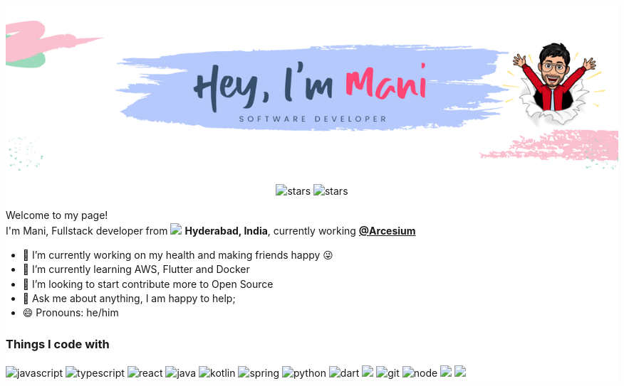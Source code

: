 
<p align="center">
    <img src="https://raw.githubusercontent.com/me-manikanta/me-manikanta/master/Header.svg" width="100%" alt="Hey There!👋">
</p>


<p align="center">
    <!--<img src="https://gpvc.arturio.dev/me-manikanta" alt="profile views">!-->
    <img src="https://img.shields.io/github/stars/me-manikanta/memories?&style=flat" alt="stars">
    <img src="https://img.shields.io/github/watchers/me-manikanta/memories?&style=flat" alt="stars">
</p>

<p>Welcome to my page! </br> I'm Mani, Fullstack developer from <img src="https://image.flaticon.com/icons/svg/299/299702.svg" width="16"/> <b>Hyderabad, India</b>, currently working <b> <a href="https://www.arcesium.com" target="blank">@Arcesium</a></b>

- 🔭 I’m currently working on my health and making friends happy 😜
- 🌱 I’m currently learning AWS, Flutter and Docker
- 👯 I’m looking to start contribute more to Open Source
- 💬 Ask me about anything, I am happy to help;
- 😄 Pronouns: he/him



### Things I code with
<p>
<img alt="javascript" src="https://img.shields.io/badge/javascript%20-%23323330.svg?&style=flat&logo=javascript&logoColor=%23F7DF1E"/>
<img alt="typescript" src="https://img.shields.io/badge/typescript%20-%23007ACC.svg?&style=flat&logo=typescript&logoColor=white"/>
<img alt="react" src="https://img.shields.io/badge/react%20-%2320232a.svg?&style=flat&logo=react&logoColor=%2361DAFB"/>
<img alt="java" src="https://img.shields.io/badge/java-%23ED8B00.svg?&style=flat&logo=java&logoColor=white"/> 
<img alt="kotlin" src="https://img.shields.io/badge/kotlin-%230095D5.svg?&style=flat&logo=kotlin&logoColor=white"/>
<img alt="spring" src="https://img.shields.io/badge/spring%20-%236DB33F.svg?&style=flat&logo=spring&logoColor=white"/>
<img alt="python" src="https://img.shields.io/badge/python%20-%2314354C.svg?&style=flat&logo=python&logoColor=white"/>
<img alt="dart" src="https://img.shields.io/badge/dart-%230175C2.svg?&style=flat&logo=dart&logoColor=white"/>
<img src="https://img.shields.io/badge/flutter-%232196f3.svg?&style=flat&logo=flutter&logoColor=white"/>
<img alt="git" src="https://img.shields.io/badge/git%20-%23F05033.svg?&style=flat&logo=git&logoColor=white"/>
<img alt="node" src="https://img.shields.io/badge/node.js%20-%2343853D.svg?&style=flat&logo=node.js&logoColor=white"/>
<img src="https://img.shields.io/badge/bitbucket%20-%230047B3.svg?&style=flat&logo=bitbucket&logoColor=white"/>
<img src="https://img.shields.io/badge/mysql-%2300f.svg?&style=flat&logo=mysql&logoColor=white"/>
</p>
